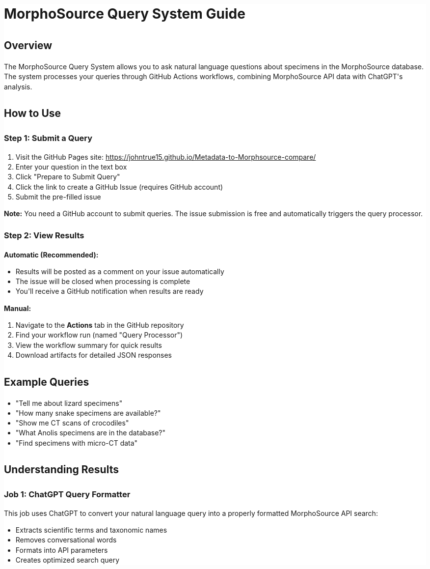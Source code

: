 # MorphoSource Query System Guide

## Overview

The MorphoSource Query System allows you to ask natural language questions about specimens in the MorphoSource database. The system processes your queries through GitHub Actions workflows, combining MorphoSource API data with ChatGPT's analysis.

## How to Use

### Step 1: Submit a Query

1. Visit the GitHub Pages site: https://johntrue15.github.io/Metadata-to-Morphsource-compare/
2. Enter your question in the text box
3. Click "Prepare to Submit Query"
4. Click the link to create a GitHub Issue (requires GitHub account)
5. Submit the pre-filled issue

**Note:** You need a GitHub account to submit queries. The issue submission is free and automatically triggers the query processor.

### Step 2: View Results

**Automatic (Recommended):**
- Results will be posted as a comment on your issue automatically
- The issue will be closed when processing is complete
- You'll receive a GitHub notification when results are ready

**Manual:**
1. Navigate to the **Actions** tab in the GitHub repository
2. Find your workflow run (named "Query Processor")
3. View the workflow summary for quick results
4. Download artifacts for detailed JSON responses

## Example Queries

- "Tell me about lizard specimens"
- "How many snake specimens are available?"
- "Show me CT scans of crocodiles"
- "What Anolis specimens are in the database?"
- "Find specimens with micro-CT data"

## Understanding Results

### Job 1: ChatGPT Query Formatter

This job uses ChatGPT to convert your natural language query into a properly formatted MorphoSource API search:
- Extracts scientific terms and taxonomic names
- Removes conversational words
- Formats into API parameters
- Creates optimized search query
